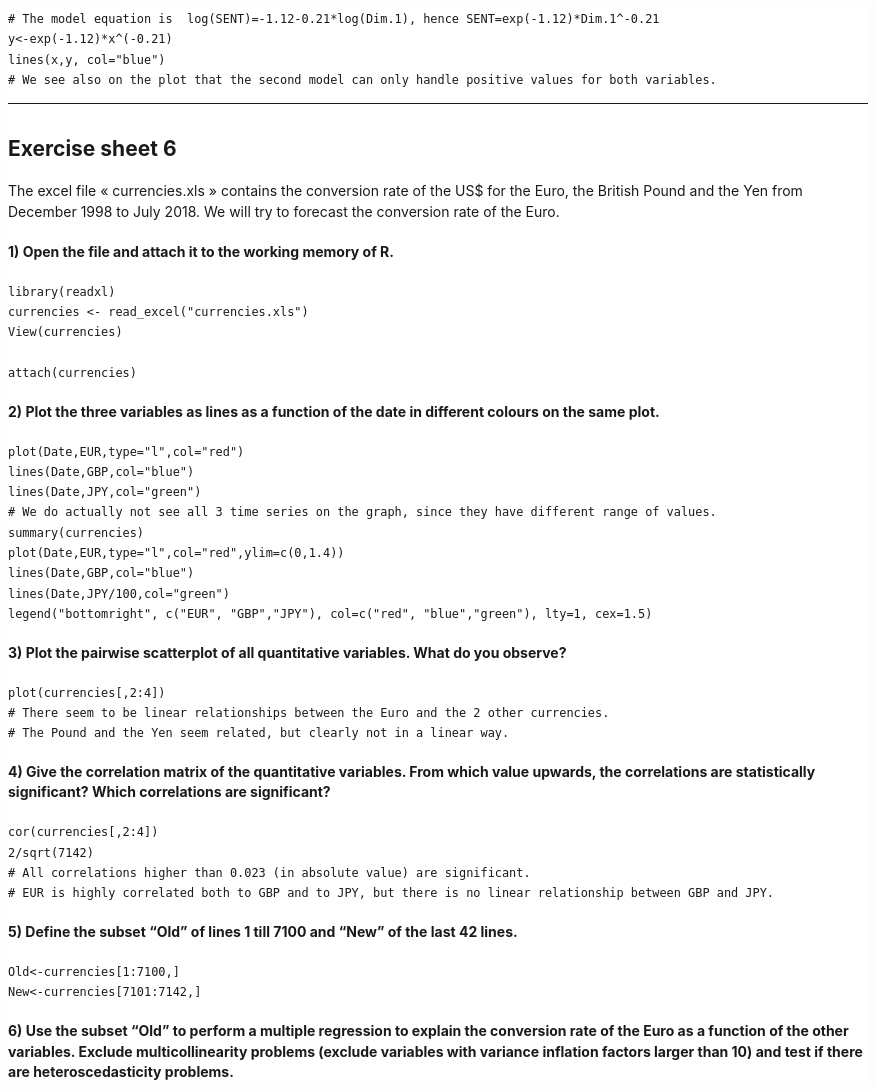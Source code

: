 ```
# The model equation is  log(SENT)=-1.12-0.21*log(Dim.1), hence SENT=exp(-1.12)*Dim.1^-0.21
y<-exp(-1.12)*x^(-0.21)
lines(x,y, col="blue")
# We see also on the plot that the second model can only handle positive values for both variables.
```

---

## Exercise sheet 6

The excel file « currencies.xls » contains the conversion rate of the US$ for the Euro, the British Pound and the Yen from December 1998 to July 2018. We will try to forecast the conversion rate of the Euro.
#### 1) Open the file and attach it to the working memory of R.
```
library(readxl)
currencies <- read_excel("currencies.xls")
View(currencies)

attach(currencies)
```
#### 2) Plot the three variables as lines as a function of the date in different colours on the same plot.
```
plot(Date,EUR,type="l",col="red")
lines(Date,GBP,col="blue")
lines(Date,JPY,col="green")
# We do actually not see all 3 time series on the graph, since they have different range of values.
summary(currencies)
plot(Date,EUR,type="l",col="red",ylim=c(0,1.4))
lines(Date,GBP,col="blue")
lines(Date,JPY/100,col="green")
legend("bottomright", c("EUR", "GBP","JPY"), col=c("red", "blue","green"), lty=1, cex=1.5)
```
#### 3) Plot the pairwise scatterplot of all quantitative variables. What do you observe?
```
plot(currencies[,2:4])
# There seem to be linear relationships between the Euro and the 2 other currencies.
# The Pound and the Yen seem related, but clearly not in a linear way.
```
#### 4) Give the correlation matrix of the quantitative variables. From which value upwards, the correlations are statistically significant? Which correlations are significant?
```
cor(currencies[,2:4])
2/sqrt(7142)
# All correlations higher than 0.023 (in absolute value) are significant.
# EUR is highly correlated both to GBP and to JPY, but there is no linear relationship between GBP and JPY.
```
#### 5) Define the subset “Old” of lines 1 till 7100 and “New” of the last 42 lines.
```
Old<-currencies[1:7100,]
New<-currencies[7101:7142,]
```
#### 6) Use the subset “Old” to perform a multiple regression to explain the conversion rate of the Euro as a function of the other variables. Exclude multicollinearity problems (exclude variables with variance inflation factors larger than 10) and test if there are heteroscedasticity problems.